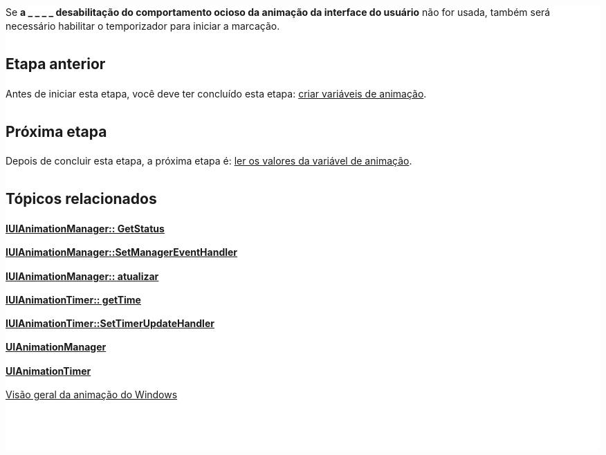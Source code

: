 

Se **a \_ \_ \_ \_ desabilitação do comportamento ocioso da animação da interface do usuário** não for usada, também será necessário habilitar o temporizador para iniciar a marcação.

## <a name="previous-step"></a>Etapa anterior

Antes de iniciar esta etapa, você deve ter concluído esta etapa: [criar variáveis de animação](create-animation-variables.md).

## <a name="next-step"></a>Próxima etapa

Depois de concluir esta etapa, a próxima etapa é: [ler os valores da variável de animação](updating---application-driven-animation.md).

## <a name="related-topics"></a>Tópicos relacionados

<dl> <dt>

[**IUIAnimationManager:: GetStatus**](/windows/desktop/api/UIAnimation/nf-uianimation-iuianimationmanager-getstatus)
</dt> <dt>

[**IUIAnimationManager::SetManagerEventHandler**](/windows/desktop/api/UIAnimation/nf-uianimation-iuianimationmanager-setmanagereventhandler)
</dt> <dt>

[**IUIAnimationManager:: atualizar**](/windows/desktop/api/UIAnimation/nf-uianimation-iuianimationmanager-update)
</dt> <dt>

[**IUIAnimationTimer:: getTime**](/windows/desktop/api/UIAnimation/nf-uianimation-iuianimationtimer-gettime)
</dt> <dt>

[**IUIAnimationTimer::SetTimerUpdateHandler**](/windows/desktop/api/UIAnimation/nf-uianimation-iuianimationtimer-settimerupdatehandler)
</dt> <dt>

[**UIAnimationManager**](/previous-versions/windows/desktop/legacy/dd317019(v=vs.85))
</dt> <dt>

[**UIAnimationTimer**](/previous-versions/windows/desktop/legacy/dd317021(v=vs.85))
</dt> <dt>

[Visão geral da animação do Windows](scenic-animation-api-overview.md)
</dt> </dl>

 

 